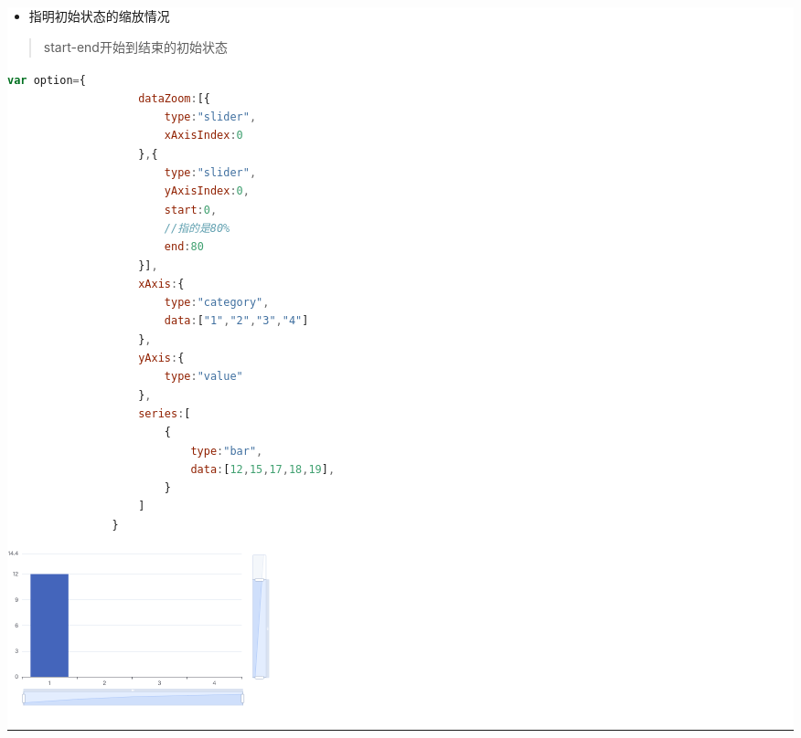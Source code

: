 - 指明初始状态的缩放情况

> start-end开始到结束的初始状态

```js
var option={
					dataZoom:[{
						type:"slider",
						xAxisIndex:0
					},{
						type:"slider",
						yAxisIndex:0,
						start:0,
						//指的是80%
						end:80
					}],
					xAxis:{
						type:"category",
						data:["1","2","3","4"]
					},
					yAxis:{
						type:"value"
					},
					series:[
						{
							type:"bar",
							data:[12,15,17,18,19],
						}
					]
				}
```

<img src="echarts详解.assets/image-20210702225906474.png" alt="image-20210702225906474" style="zoom:50%;" />

---
